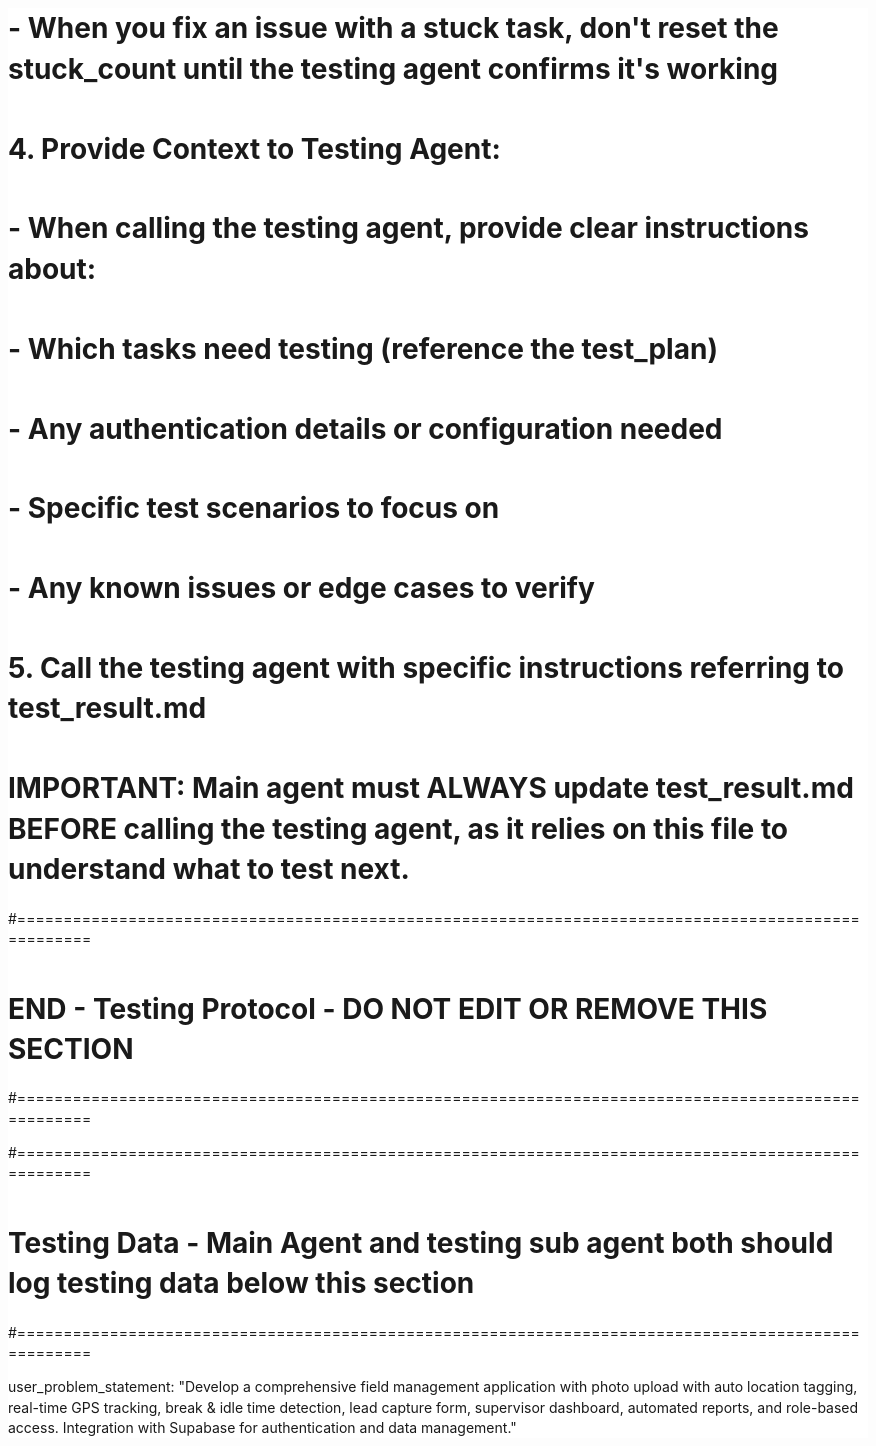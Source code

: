 #    - When you fix an issue with a stuck task, don't reset the stuck_count until the testing agent confirms it's working
#
# 4. Provide Context to Testing Agent:
#    - When calling the testing agent, provide clear instructions about:
#      - Which tasks need testing (reference the test_plan)
#      - Any authentication details or configuration needed
#      - Specific test scenarios to focus on
#      - Any known issues or edge cases to verify
#
# 5. Call the testing agent with specific instructions referring to test_result.md
#
# IMPORTANT: Main agent must ALWAYS update test_result.md BEFORE calling the testing agent, as it relies on this file to understand what to test next.

#====================================================================================================
# END - Testing Protocol - DO NOT EDIT OR REMOVE THIS SECTION
#====================================================================================================



#====================================================================================================
# Testing Data - Main Agent and testing sub agent both should log testing data below this section
#====================================================================================================

user_problem_statement: "Develop a comprehensive field management application with photo upload with auto location tagging, real-time GPS tracking, break & idle time detection, lead capture form, supervisor dashboard, automated reports, and role-based access. Integration with Supabase for authentication and data management."
